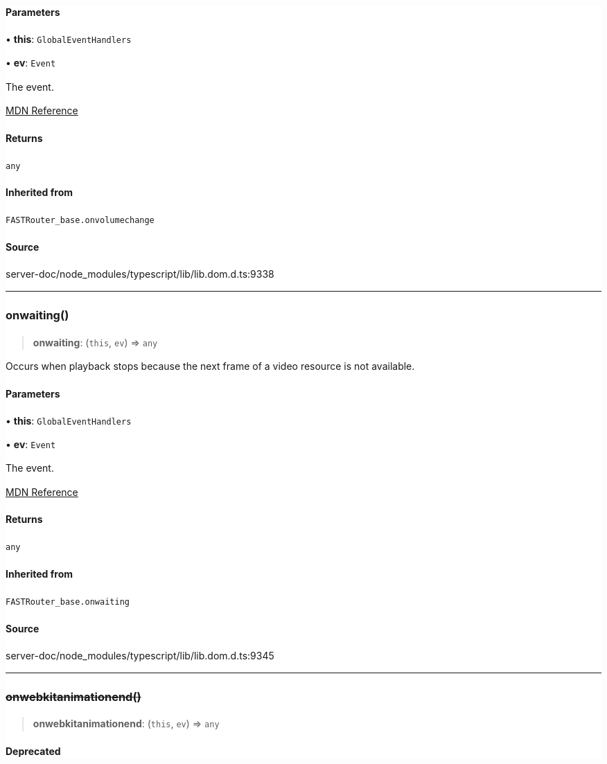 #### Parameters

• **this**: `GlobalEventHandlers`

• **ev**: `Event`

The event.

[MDN Reference](https://developer.mozilla.org/docs/Web/API/HTMLMediaElement/volumechange_event)

#### Returns

`any`

#### Inherited from

`FASTRouter_base.onvolumechange`

#### Source

server-doc/node\_modules/typescript/lib/lib.dom.d.ts:9338

***

### onwaiting()

> **onwaiting**: (`this`, `ev`) => `any`

Occurs when playback stops because the next frame of a video resource is not available.

#### Parameters

• **this**: `GlobalEventHandlers`

• **ev**: `Event`

The event.

[MDN Reference](https://developer.mozilla.org/docs/Web/API/HTMLMediaElement/waiting_event)

#### Returns

`any`

#### Inherited from

`FASTRouter_base.onwaiting`

#### Source

server-doc/node\_modules/typescript/lib/lib.dom.d.ts:9345

***

### ~~onwebkitanimationend()~~

> **onwebkitanimationend**: (`this`, `ev`) => `any`

#### Deprecated
